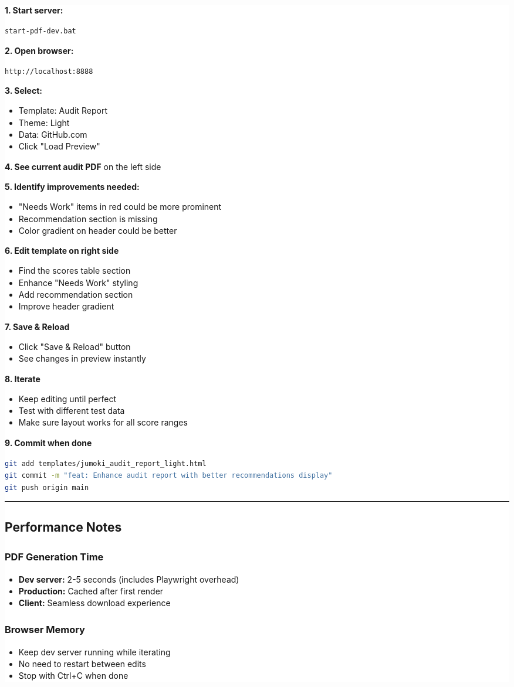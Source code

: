 **1. Start server:**
```bash
start-pdf-dev.bat
```

**2. Open browser:**
```
http://localhost:8888
```

**3. Select:**
- Template: Audit Report
- Theme: Light
- Data: GitHub.com
- Click "Load Preview"

**4. See current audit PDF** on the left side

**5. Identify improvements needed:**
- "Needs Work" items in red could be more prominent
- Recommendation section is missing
- Color gradient on header could be better

**6. Edit template on right side**
- Find the scores table section
- Enhance "Needs Work" styling
- Add recommendation section
- Improve header gradient

**7. Save & Reload**
- Click "Save & Reload" button
- See changes in preview instantly

**8. Iterate**
- Keep editing until perfect
- Test with different test data
- Make sure layout works for all score ranges

**9. Commit when done**
```bash
git add templates/jumoki_audit_report_light.html
git commit -m "feat: Enhance audit report with better recommendations display"
git push origin main
```

---

## Performance Notes

### PDF Generation Time
- **Dev server:** 2-5 seconds (includes Playwright overhead)
- **Production:** Cached after first render
- **Client:** Seamless download experience

### Browser Memory
- Keep dev server running while iterating
- No need to restart between edits
- Stop with Ctrl+C when done
